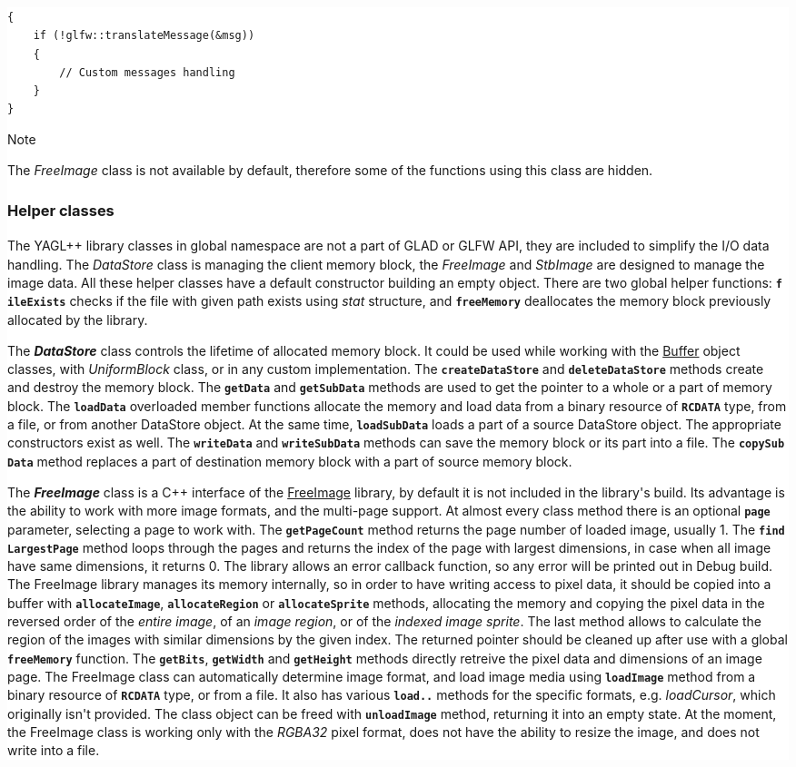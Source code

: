 ```
{
    if (!glfw::translateMessage(&msg))
    {
        // Custom messages handling
    }
}
```

> [!NOTE]
> The _FreeImage_ class is not available by default, therefore some of the functions using this class are hidden.

### Helper classes
The YAGL++ library classes in global namespace are not a part of GLAD or GLFW API, they are included to simplify the I/O data handling. The _DataStore_ class is managing the client memory block, the _FreeImage_ and _StbImage_ are designed to manage the image data. All these helper classes have a default constructor building an empty object. There are two global helper functions: **`fileExists`** checks if the file with given path exists using _stat_ structure, and **`freeMemory`** deallocates the memory block previously allocated by the library.

The **_DataStore_** class controls the lifetime of allocated memory block. It could be used while working with the [Buffer](https://www.khronos.org/opengl/wiki/Buffer_Object) object classes, with _UniformBlock_ class, or in any custom implementation. The **`createDataStore`** and **`deleteDataStore`** methods create and destroy the memory block. The **`getData`** and **`getSubData`** methods are used to get the pointer to a whole or a part of memory block. The **`loadData`** overloaded member functions allocate the memory and load data from a binary resource of **`RCDATA`** type, from a file, or from another DataStore object. At the same time, **`loadSubData`** loads a part of a source DataStore object. The appropriate constructors exist as well. The **`writeData`** and  **`writeSubData`** methods can save the memory block or its part into a file. The **`copySubData`** method replaces a part of destination memory block with a part of source memory block.

The **_FreeImage_** class is a C++ interface of the [FreeImage](https://freeimage.sourceforge.io/) library, by default it is not included in the library's build. Its advantage is the ability to work with more image formats, and the multi-page support. At almost every class method there is an optional **`page`** parameter, selecting a page to work with. The **`getPageCount`** method returns the page number of loaded image, usually 1. The **`findLargestPage`** method loops through the pages and returns the index of the page with largest dimensions, in case when all image have same dimensions, it returns 0. The library allows an error callback function, so any error will be printed out in Debug build. The FreeImage library manages its memory internally, so in order to have writing access to pixel data, it should be copied into a buffer with **`allocateImage`**, **`allocateRegion`** or **`allocateSprite`** methods, allocating the memory and copying the pixel data in the reversed order of the _entire image_, of an _image region_, or of the _indexed image sprite_. The last method allows to calculate the region of the images with similar dimensions by the given index. The returned pointer should be cleaned up after use with a global **`freeMemory`** function. The **`getBits`**, **`getWidth`** and **`getHeight`** methods directly retreive the pixel data and dimensions of an image page. The FreeImage class can automatically determine image format, and load image media using **`loadImage`** method from a binary resource of **`RCDATA`** type, or from a file. It also has various **`load..`** methods for the specific formats, e.g. _loadCursor_, which originally isn't provided. The class object can be freed with **`unloadImage`** method, returning it into an empty state. At the moment, the FreeImage class is working only with the _RGBA32_ pixel format, does not have the ability to resize the image, and does not write into a file.
